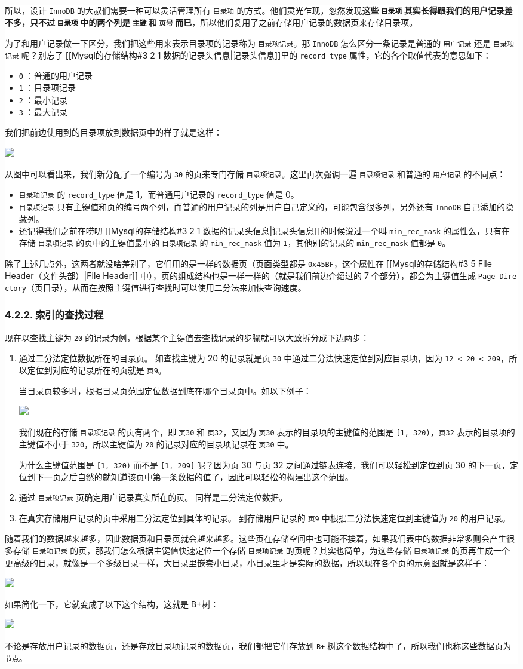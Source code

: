 所以，设计 `InnoDB` 的大叔们需要一种可以灵活管理所有 `目录项` 的方式。他们灵光乍现，忽然发现**这些 `目录项` 其实长得跟我们的用户记录差不多，只不过 `目录项` 中的两个列是 `主键` 和 `页号` 而已**，所以他们复用了之前存储用户记录的数据页来存储目录项。

为了和用户记录做一下区分，我们把这些用来表示目录项的记录称为 `目录项记录`。那 `InnoDB` 怎么区分一条记录是普通的 `用户记录` 还是 `目录项记录` 呢？别忘了 [[Mysql的存储结构#3 2 1 数据的记录头信息|记录头信息]]里的 `record_type` 属性，它的各个取值代表的意思如下：
- `0` ：普通的用户记录
- `1` ：目录项记录
- `2` ：最小记录
- `3` ：最大记录

我们把前边使用到的目录项放到数据页中的样子就是这样：

![](https://varg-my-images.oss-cn-beijing.aliyuncs.com/img/202209060026474.png)

从图中可以看出来，我们新分配了一个编号为 `30` 的页来专门存储 `目录项记录`。这里再次强调一遍 `目录项记录` 和普通的 `用户记录` 的不同点：

- `目录项记录` 的 `record_type` 值是 1，而普通用户记录的 `record_type` 值是 0。
- `目录项记录` 只有主键值和页的编号两个列，而普通的用户记录的列是用户自己定义的，可能包含很多列，另外还有 `InnoDB` 自己添加的隐藏列。
- 还记得我们之前在唠叨 [[Mysql的存储结构#3 2 1 数据的记录头信息|记录头信息]]的时候说过一个叫 `min_rec_mask` 的属性么，只有在存储 `目录项记录` 的页中的主键值最小的 `目录项记录` 的 `min_rec_mask` 值为 `1`，其他别的记录的 `min_rec_mask` 值都是 `0`。

除了上述几点外，这两者就没啥差别了，它们用的是一样的数据页（页面类型都是 `0x45BF`，这个属性在 [[Mysql的存储结构#3 5 File Header（文件头部）|File Header]] 中），页的组成结构也是一样一样的（就是我们前边介绍过的 7 个部分），都会为主键值生成 `Page Directory`（页目录），从而在按照主键值进行查找时可以使用二分法来加快查询速度。

### 4.2.2. 索引的查找过程

现在以查找主键为 `20` 的记录为例，根据某个主键值去查找记录的步骤就可以大致拆分成下边两步：

1. 通过二分法定位数据所在的目录页。
	如查找主键为 20 的记录就是页 `30` 中通过二分法快速定位到对应目录项，因为 `12 < 20 < 209`，所以定位到对应的记录所在的页就是 `页9`。

	当目录页较多时，根据目录页范围定位数据到底在哪个目录页中。如以下例子：

	![](https://varg-my-images.oss-cn-beijing.aliyuncs.com/img/202209060036352.png)

	我们现在的存储 `目录项记录` 的页有两个，即 `页30` 和 `页32`，又因为 `页30` 表示的目录项的主键值的范围是 `[1, 320)`，`页32` 表示的目录项的主键值不小于 `320`，所以主键值为 `20` 的记录对应的目录项记录在 `页30` 中。

	为什么主键值范围是 `[1, 320)` 而不是 `[1, 209]` 呢？因为页 30 与页 32 之间通过链表连接，我们可以轻松到定位到页 30 的下一页，定位到下一页之后自然的就知道该页中第一条数据的值了，因此可以轻松的构建出这个范围。
	
2. 通过 `目录项记录` 页确定用户记录真实所在的页。
	同样是二分法定位数据。
2. 在真实存储用户记录的页中采用二分法定位到具体的记录。
	到存储用户记录的 `页9` 中根据二分法快速定位到主键值为 `20` 的用户记录。

随着我们的数据越来越多，因此数据页和目录页就会越来越多。这些页在存储空间中也可能不挨着，如果我们表中的数据非常多则会产生很多存储 `目录项记录` 的页，那我们怎么根据主键值快速定位一个存储 `目录项记录` 的页呢？其实也简单，为这些存储 `目录项记录` 的页再生成一个更高级的目录，就像是一个多级目录一样，大目录里嵌套小目录，小目录里才是实际的数据，所以现在各个页的示意图就是这样子：

![](https://varg-my-images.oss-cn-beijing.aliyuncs.com/img/202209060040013.png)

如果简化一下，它就变成了以下这个结构，这就是 B+树：

![](https://varg-my-images.oss-cn-beijing.aliyuncs.com/img/202209060041061.png)

不论是存放用户记录的数据页，还是存放目录项记录的数据页，我们都把它们存放到 `B+` 树这个数据结构中了，所以我们也称这些数据页为 `节点`。

